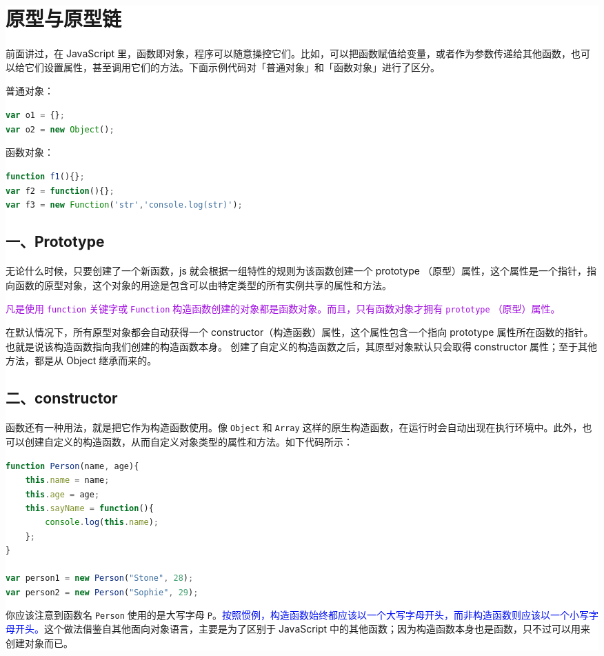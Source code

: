 # 原型与原型链

前面讲过，在 JavaScript 里，函数即对象，程序可以随意操控它们。比如，可以把函数赋值给变量，或者作为参数传递给其他函数，也可以给它们设置属性，甚至调用它们的方法。下面示例代码对「普通对象」和「函数对象」进行了区分。

普通对象：

```js
var o1 = {};
var o2 = new Object();
```

函数对象：

```js
function f1(){};
var f2 = function(){};
var f3 = new Function('str','console.log(str)');
```



## 一、Prototype

无论什么时候，只要创建了一个新函数，js 就会根据一组特性的规则为该函数创建一个 prototype （原型）属性，这个属性是一个指针，指向函数的原型对象，这个对象的用途是包含可以由特定类型的所有实例共享的属性和方法。

<font color="agreen">凡是使用 `function` 关键字或 `Function` 构造函数创建的对象都是函数对象。而且，只有函数对象才拥有  `prototype` （原型）属性。</font>

在默认情况下，所有原型对象都会自动获得一个 constructor（构造函数）属性，这个属性包含一个指向 prototype 属性所在函数的指针。也就是说该构造函数指向我们创建的构造函数本身。
创建了自定义的构造函数之后，其原型对象默认只会取得 constructor 属性；至于其他方法，都是从 Object 继承而来的。



## 二、constructor

函数还有一种用法，就是把它作为构造函数使用。像 `Object` 和 `Array` 这样的原生构造函数，在运行时会自动出现在执行环境中。此外，也可以创建自定义的构造函数，从而自定义对象类型的属性和方法。如下代码所示：

```js
function Person(name, age){
    this.name = name;
    this.age = age;
    this.sayName = function(){
        console.log(this.name);
    };
}

var person1 = new Person("Stone", 28);
var person2 = new Person("Sophie", 29);
```

你应该注意到函数名 `Person` 使用的是大写字母 `P`。<font color="#000ff0">按照惯例，构造函数始终都应该以一个大写字母开头，而非构造函数则应该以一个小写字母开头。</font>这个做法借鉴自其他面向对象语言，主要是为了区别于 JavaScript 中的其他函数；因为构造函数本身也是函数，只不过可以用来创建对象而已。

